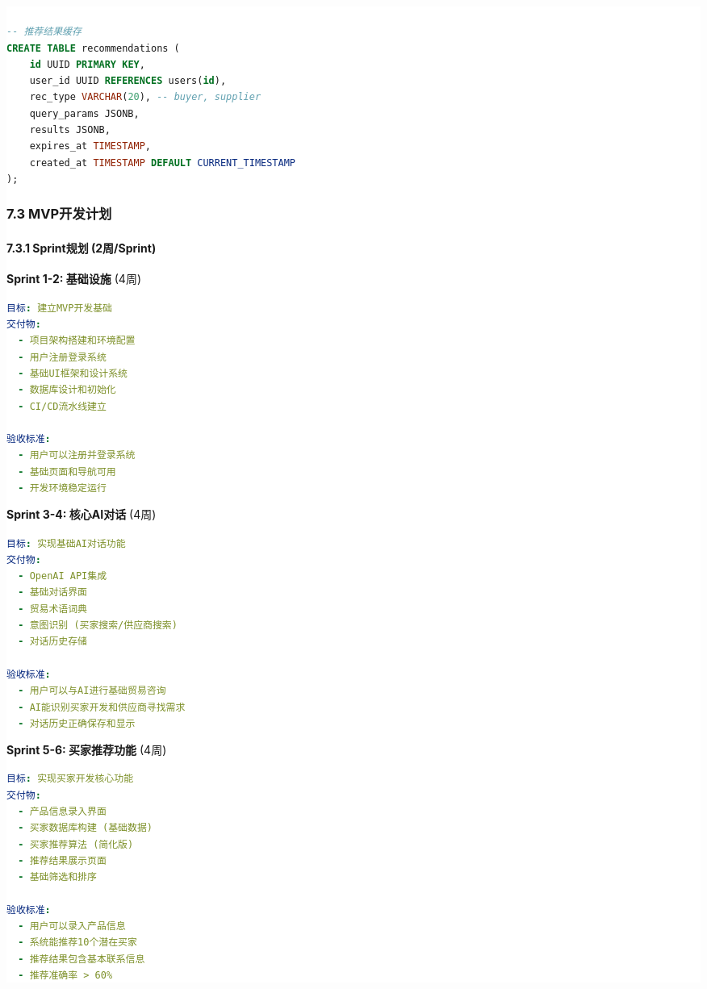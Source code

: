 ```sql

-- 推荐结果缓存
CREATE TABLE recommendations (
    id UUID PRIMARY KEY,
    user_id UUID REFERENCES users(id),
    rec_type VARCHAR(20), -- buyer, supplier
    query_params JSONB,
    results JSONB,
    expires_at TIMESTAMP,
    created_at TIMESTAMP DEFAULT CURRENT_TIMESTAMP
);
```

### 7.3 MVP开发计划

#### 7.3.1 Sprint规划 (2周/Sprint)

**Sprint 1-2: 基础设施** (4周)
```yaml
目标: 建立MVP开发基础
交付物:
  - 项目架构搭建和环境配置
  - 用户注册登录系统
  - 基础UI框架和设计系统
  - 数据库设计和初始化
  - CI/CD流水线建立

验收标准:
  - 用户可以注册并登录系统
  - 基础页面和导航可用
  - 开发环境稳定运行
```

**Sprint 3-4: 核心AI对话** (4周)
```yaml
目标: 实现基础AI对话功能
交付物:
  - OpenAI API集成
  - 基础对话界面
  - 贸易术语词典
  - 意图识别 (买家搜索/供应商搜索)
  - 对话历史存储

验收标准:
  - 用户可以与AI进行基础贸易咨询
  - AI能识别买家开发和供应商寻找需求
  - 对话历史正确保存和显示
```

**Sprint 5-6: 买家推荐功能** (4周)
```yaml
目标: 实现买家开发核心功能
交付物:
  - 产品信息录入界面
  - 买家数据库构建 (基础数据)
  - 买家推荐算法 (简化版)
  - 推荐结果展示页面
  - 基础筛选和排序

验收标准:
  - 用户可以录入产品信息
  - 系统能推荐10个潜在买家
  - 推荐结果包含基本联系信息
  - 推荐准确率 > 60%
```
